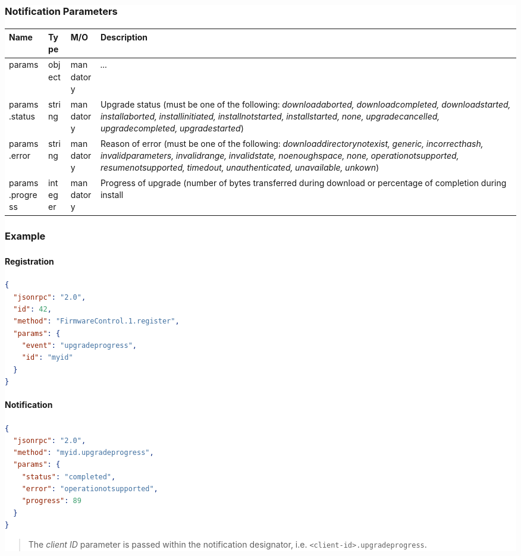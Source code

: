### Notification Parameters

| Name | Type | M/O | Description |
| :-------- | :-------- | :-------- | :-------- |
| params | object | mandatory | *...* |
| params.status | string | mandatory | Upgrade status (must be one of the following: *downloadaborted, downloadcompleted, downloadstarted, installaborted, installinitiated, installnotstarted, installstarted, none, upgradecancelled, upgradecompleted, upgradestarted*) |
| params.error | string | mandatory | Reason of error (must be one of the following: *downloaddirectorynotexist, generic, incorrecthash, invalidparameters, invalidrange, invalidstate, noenoughspace, none, operationotsupported, resumenotsupported, timedout, unauthenticated, unavailable, unkown*) |
| params.progress | integer | mandatory | Progress of upgrade (number of bytes transferred during download or percentage of completion during install |

### Example

#### Registration

```json
{
  "jsonrpc": "2.0",
  "id": 42,
  "method": "FirmwareControl.1.register",
  "params": {
    "event": "upgradeprogress",
    "id": "myid"
  }
}
```

#### Notification

```json
{
  "jsonrpc": "2.0",
  "method": "myid.upgradeprogress",
  "params": {
    "status": "completed",
    "error": "operationotsupported",
    "progress": 89
  }
}
```

> The *client ID* parameter is passed within the notification designator, i.e. ``<client-id>.upgradeprogress``.

